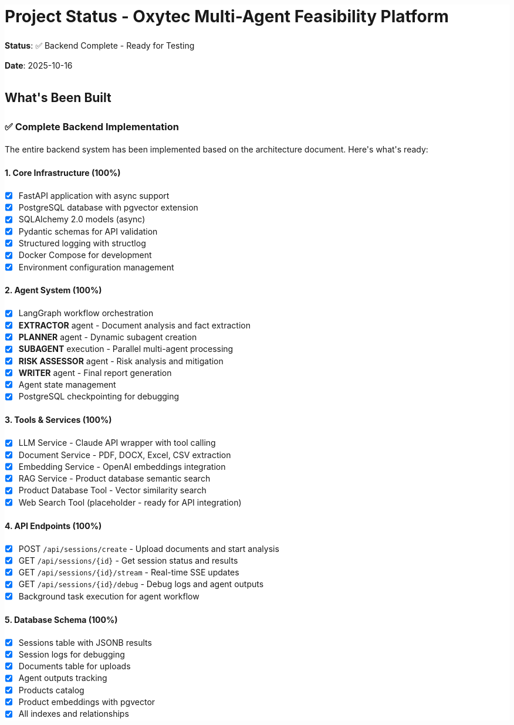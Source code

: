 # Project Status - Oxytec Multi-Agent Feasibility Platform

**Status**: ✅ Backend Complete - Ready for Testing

**Date**: 2025-10-16

## What's Been Built

### ✅ Complete Backend Implementation

The entire backend system has been implemented based on the architecture document. Here's what's ready:

#### 1. Core Infrastructure (100%)
- [x] FastAPI application with async support
- [x] PostgreSQL database with pgvector extension
- [x] SQLAlchemy 2.0 models (async)
- [x] Pydantic schemas for API validation
- [x] Structured logging with structlog
- [x] Docker Compose for development
- [x] Environment configuration management

#### 2. Agent System (100%)
- [x] LangGraph workflow orchestration
- [x] **EXTRACTOR** agent - Document analysis and fact extraction
- [x] **PLANNER** agent - Dynamic subagent creation
- [x] **SUBAGENT** execution - Parallel multi-agent processing
- [x] **RISK ASSESSOR** agent - Risk analysis and mitigation
- [x] **WRITER** agent - Final report generation
- [x] Agent state management
- [x] PostgreSQL checkpointing for debugging

#### 3. Tools & Services (100%)
- [x] LLM Service - Claude API wrapper with tool calling
- [x] Document Service - PDF, DOCX, Excel, CSV extraction
- [x] Embedding Service - OpenAI embeddings integration
- [x] RAG Service - Product database semantic search
- [x] Product Database Tool - Vector similarity search
- [x] Web Search Tool (placeholder - ready for API integration)

#### 4. API Endpoints (100%)
- [x] POST `/api/sessions/create` - Upload documents and start analysis
- [x] GET `/api/sessions/{id}` - Get session status and results
- [x] GET `/api/sessions/{id}/stream` - Real-time SSE updates
- [x] GET `/api/sessions/{id}/debug` - Debug logs and agent outputs
- [x] Background task execution for agent workflow

#### 5. Database Schema (100%)
- [x] Sessions table with JSONB results
- [x] Session logs for debugging
- [x] Documents table for uploads
- [x] Agent outputs tracking
- [x] Products catalog
- [x] Product embeddings with pgvector
- [x] All indexes and relationships
